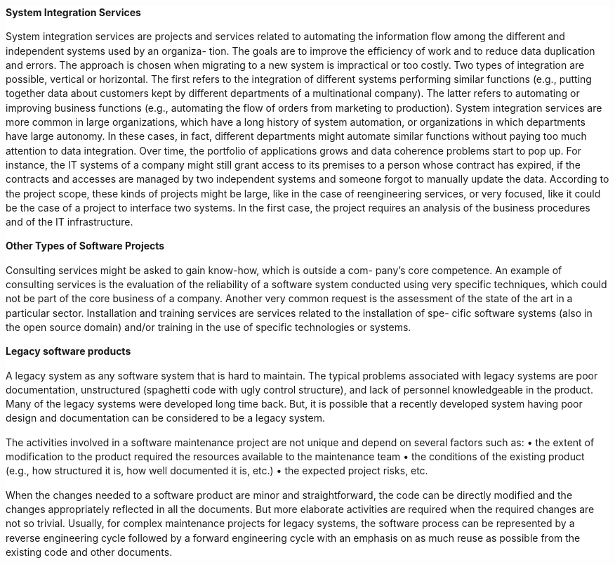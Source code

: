 **System Integration Services**

System integration services are projects and services related to automating the information flow among the different and independent systems used by an organiza- tion. The goals are to improve the efficiency of work and to reduce data duplication and errors. The approach is chosen when migrating to a new system is impractical or too costly. 
Two types of integration are possible, vertical or horizontal. The first refers to the integration of different systems performing similar functions (e.g., putting together data about customers kept by different departments of a multinational company). The latter refers to automating or improving business functions (e.g., automating the flow of orders from marketing to production). 
System integration services are more common in large organizations, which have a long history of system automation, or organizations in which departments have large autonomy. In these cases, in fact, different departments might automate similar functions without paying too much attention to data integration. Over time, the portfolio of applications grows and data coherence problems start to pop up. For instance, the IT systems of a company might still grant access to its premises to a person whose contract has expired, if the contracts and accesses are managed by two independent systems and someone forgot to manually update the data. 
According to the project scope, these kinds of projects might be large, like in the case of reengineering services, or very focused, like it could be the case of a project to interface two systems. In the first case, the project requires an analysis of the business procedures and of the IT infrastructure. 

**Other Types of Software Projects**

Consulting services might be asked to gain know-how, which is outside a com- pany’s core competence. An example of consulting services is the evaluation of the reliability of a software system conducted using very specific techniques, which could not be part of the core business of a company. Another very common request is the assessment of the state of the art in a particular sector. 
Installation and training services are services related to the installation of spe- cific software systems (also in the open source domain) and/or training in the use of specific technologies or systems. 

**Legacy software products**

A legacy system as any software system that is hard to maintain. The typical problems associated with legacy systems are poor documentation, unstructured (spaghetti code with ugly control structure), and lack of personnel knowledgeable in the product. Many of the legacy systems were developed long time back. But, it is possible that a recently developed system having poor design and documentation can be considered to be a legacy system. 

The activities involved in a software maintenance project are not unique and depend on several factors such as: 
• the extent of modification to the product required the resources available to the maintenance team
• the conditions of the existing product (e.g., how structured it is, how well documented it 
is, etc.)
• the expected project risks, etc. 

When the changes needed to a software product are minor and straightforward, the code can be directly modified and the changes appropriately reflected in all the documents. But more elaborate activities are required when the required changes are not so trivial. Usually, for complex maintenance projects for legacy systems, the software process can be represented by a reverse engineering cycle followed by a forward engineering cycle with an emphasis on as much reuse as possible from the existing code and other documents. 
